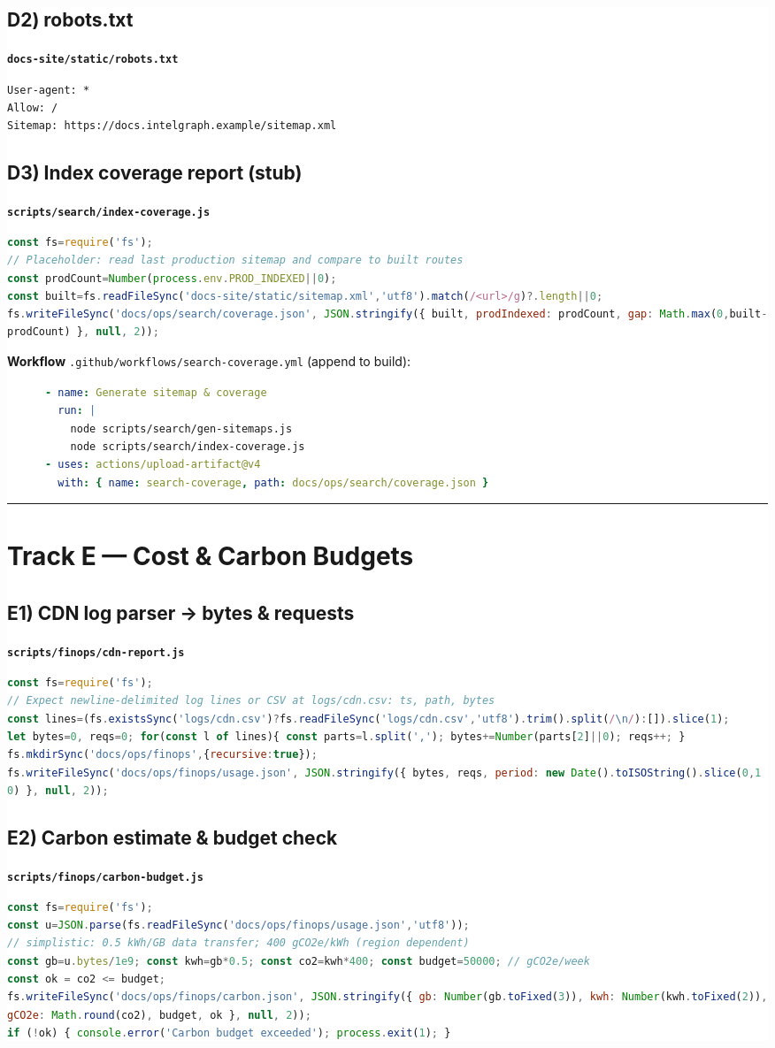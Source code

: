 ## D2) robots.txt
**`docs-site/static/robots.txt`**
```
User-agent: *
Allow: /
Sitemap: https://docs.intelgraph.example/sitemap.xml
```

## D3) Index coverage report (stub)
**`scripts/search/index-coverage.js`**
```js
const fs=require('fs');
// Placeholder: read last production sitemap and compare to built routes
const prodCount=Number(process.env.PROD_INDEXED||0);
const built=fs.readFileSync('docs-site/static/sitemap.xml','utf8').match(/<url>/g)?.length||0;
fs.writeFileSync('docs/ops/search/coverage.json', JSON.stringify({ built, prodIndexed: prodCount, gap: Math.max(0,built-prodCount) }, null, 2));
```

**Workflow** `.github/workflows/search-coverage.yml` (append to build):
```yaml
      - name: Generate sitemap & coverage
        run: |
          node scripts/search/gen-sitemaps.js
          node scripts/search/index-coverage.js
      - uses: actions/upload-artifact@v4
        with: { name: search-coverage, path: docs/ops/search/coverage.json }
```

---

# Track E — Cost & Carbon Budgets

## E1) CDN log parser → bytes & requests
**`scripts/finops/cdn-report.js`**
```js
const fs=require('fs');
// Expect newline-delimited log lines or CSV at logs/cdn.csv: ts, path, bytes
const lines=(fs.existsSync('logs/cdn.csv')?fs.readFileSync('logs/cdn.csv','utf8').trim().split(/\n/):[]).slice(1);
let bytes=0, reqs=0; for(const l of lines){ const parts=l.split(','); bytes+=Number(parts[2]||0); reqs++; }
fs.mkdirSync('docs/ops/finops',{recursive:true});
fs.writeFileSync('docs/ops/finops/usage.json', JSON.stringify({ bytes, reqs, period: new Date().toISOString().slice(0,10) }, null, 2));
```

## E2) Carbon estimate & budget check
**`scripts/finops/carbon-budget.js`**
```js
const fs=require('fs');
const u=JSON.parse(fs.readFileSync('docs/ops/finops/usage.json','utf8'));
// simplistic: 0.5 kWh/GB data transfer; 400 gCO2e/kWh (region dependent)
const gb=u.bytes/1e9; const kwh=gb*0.5; const co2=kwh*400; const budget=50000; // gCO2e/week
const ok = co2 <= budget;
fs.writeFileSync('docs/ops/finops/carbon.json', JSON.stringify({ gb: Number(gb.toFixed(3)), kwh: Number(kwh.toFixed(2)), gCO2e: Math.round(co2), budget, ok }, null, 2));
if (!ok) { console.error('Carbon budget exceeded'); process.exit(1); }
```

